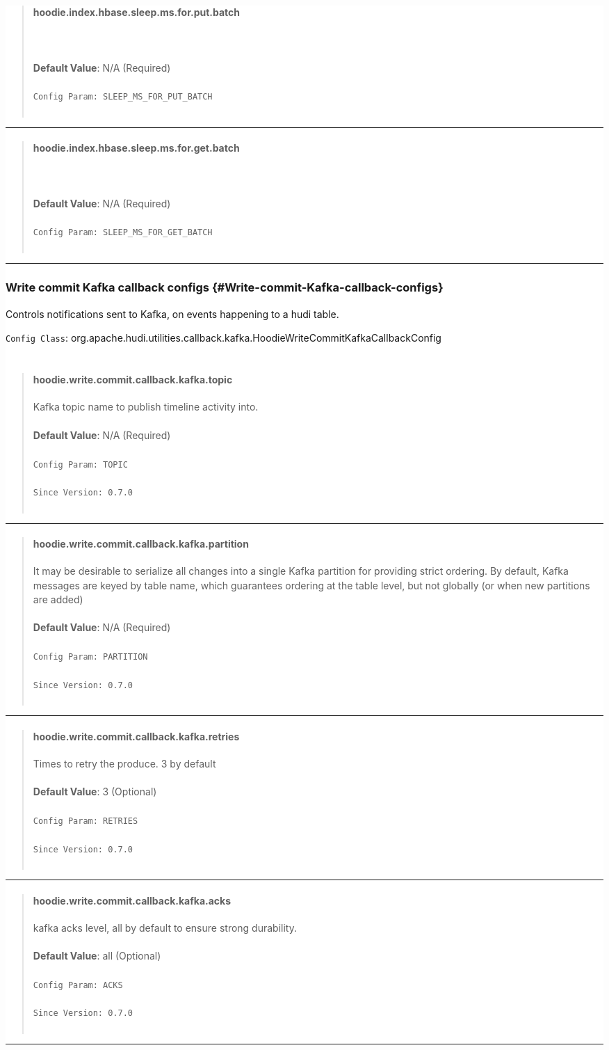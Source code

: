 
> #### hoodie.index.hbase.sleep.ms.for.put.batch
> <br></br>
> **Default Value**: N/A (Required)<br></br>
> `Config Param: SLEEP_MS_FOR_PUT_BATCH`<br></br>

---

> #### hoodie.index.hbase.sleep.ms.for.get.batch
> <br></br>
> **Default Value**: N/A (Required)<br></br>
> `Config Param: SLEEP_MS_FOR_GET_BATCH`<br></br>

---

### Write commit Kafka callback configs {#Write-commit-Kafka-callback-configs}

Controls notifications sent to Kafka, on events happening to a hudi table.

`Config Class`: org.apache.hudi.utilities.callback.kafka.HoodieWriteCommitKafkaCallbackConfig<br></br>
> #### hoodie.write.commit.callback.kafka.topic
> Kafka topic name to publish timeline activity into.<br></br>
> **Default Value**: N/A (Required)<br></br>
> `Config Param: TOPIC`<br></br>
> `Since Version: 0.7.0`<br></br>

---

> #### hoodie.write.commit.callback.kafka.partition
> It may be desirable to serialize all changes into a single Kafka partition  for providing strict ordering. By default, Kafka messages are keyed by table name, which  guarantees ordering at the table level, but not globally (or when new partitions are added)<br></br>
> **Default Value**: N/A (Required)<br></br>
> `Config Param: PARTITION`<br></br>
> `Since Version: 0.7.0`<br></br>

---

> #### hoodie.write.commit.callback.kafka.retries
> Times to retry the produce. 3 by default<br></br>
> **Default Value**: 3 (Optional)<br></br>
> `Config Param: RETRIES`<br></br>
> `Since Version: 0.7.0`<br></br>

---

> #### hoodie.write.commit.callback.kafka.acks
> kafka acks level, all by default to ensure strong durability.<br></br>
> **Default Value**: all (Optional)<br></br>
> `Config Param: ACKS`<br></br>
> `Since Version: 0.7.0`<br></br>

---
